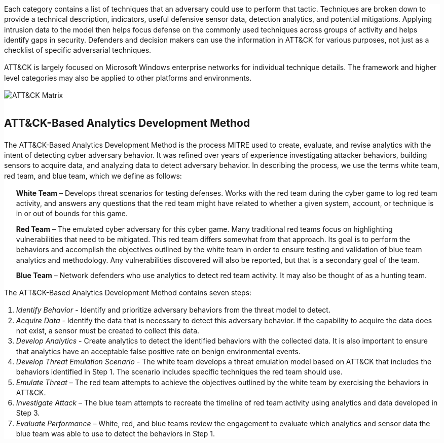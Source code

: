 Each category contains a list of techniques that an adversary could use to perform that tactic. Techniques are broken down to provide a technical description, indicators, useful defensive sensor data, detection analytics, and potential mitigations. Applying intrusion data to the model then helps focus defense on the commonly used techniques across groups of activity and helps identify gaps in security. Defenders and decision makers can use the information in ATT&amp;CK for various purposes, not just as a checklist of specific adversarial techniques.

ATT&amp;CK is largely focused on Microsoft Windows enterprise networks for individual technique details. The framework and higher level categories may also be applied to other platforms and environments. 

<img src="{{ site.baseurl }}/img/attack-matrix-2.png" alt="ATT&CK Matrix" width="100%" />

## ATT&amp;CK-Based Analytics Development Method
The ATT&amp;CK-Based Analytics Development Method is the process MITRE used to create, evaluate, and revise analytics with the intent of detecting cyber adversary behavior. It was refined over years of experience investigating attacker behaviors, building sensors to acquire data, and analyzing data to detect adversary behavior. In describing the process, we use the terms white team, red team, and blue team, which we define as follows:

<ul style="list-style-type:none">
<li style="margin: 10px 0"><b>White Team</b> – Develops threat scenarios for testing defenses. Works with the red team during the cyber game to log red team activity, and answers any questions that the red team might have related to whether a given system, account, or technique is in or out of bounds for this game.</li>

<li style="margin: 10px 0"><b>Red Team</b> – The emulated cyber adversary for this cyber game. Many traditional red teams focus on highlighting vulnerabilities that need to be mitigated. This red team differs somewhat from that approach. Its goal is to perform the behaviors and accomplish the objectives outlined by the white team in order to ensure testing and validation of blue team analytics and methodology. Any vulnerabilities discovered will also be reported, but that is a secondary goal of the team.</li>

<li style="margin: 10px 0"><b>Blue Team</b> – Network defenders who use analytics to detect red team activity. It may also be thought of as a hunting team.</li>
</ul>

The ATT&amp;CK-Based Analytics Development Method contains seven steps:

<ol>
<li><i>Identify Behavior</i> - Identify and prioritize adversary behaviors from the threat model to detect.</li>
<li><i>Acquire Data</i> - Identify the data that is necessary to detect this adversary behavior. If the capability to acquire the data does not exist, a sensor must be created to collect this data.</li>
<li><i>Develop Analytics</i> - Create analytics to detect the identified behaviors with the collected data. It is also important to ensure that analytics have an acceptable false positive rate on benign environmental events.</li>
<li><i>Develop Threat Emulation Scenario</i> - The white team develops a threat emulation model based on ATT&amp;CK that includes the behaviors identified in Step 1. The scenario includes specific techniques the red team should use.</li>
<li><i>Emulate Threat</i> – The red team attempts to achieve the objectives outlined by the white team by exercising the behaviors in ATT&amp;CK.</li>
<li><i>Investigate Attack</i> – The blue team attempts to recreate the timeline of red team activity using analytics and data developed in Step 3.</li>
<li><i>Evaluate Performance</i> – White, red, and blue teams review the engagement to evaluate which analytics and sensor data the blue team was able to use to detect the behaviors in Step 1.</li>
</ol>
